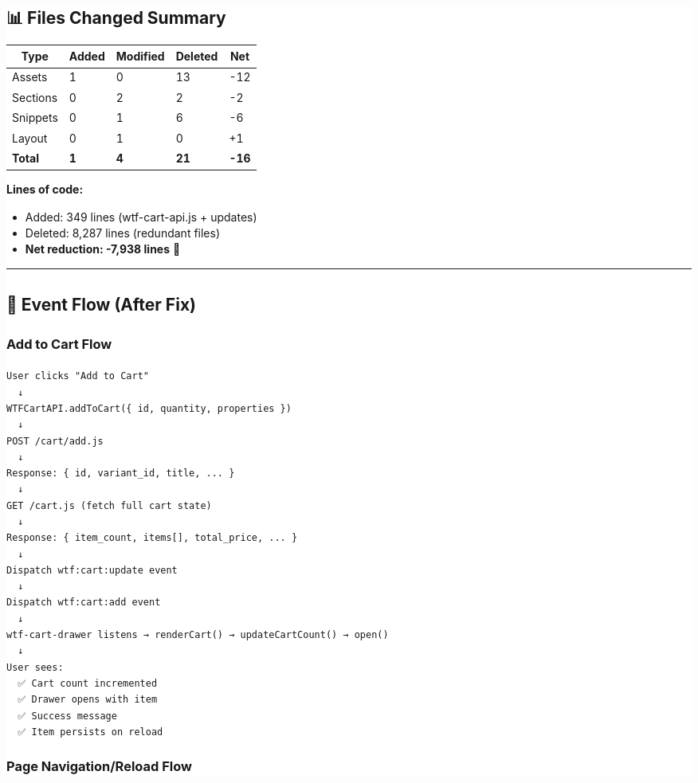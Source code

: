 
## 📊 Files Changed Summary

| Type | Added | Modified | Deleted | Net |
|------|-------|----------|---------|-----|
| Assets | 1 | 0 | 13 | -12 |
| Sections | 0 | 2 | 2 | -2 |
| Snippets | 0 | 1 | 6 | -6 |
| Layout | 0 | 1 | 0 | +1 |
| **Total** | **1** | **4** | **21** | **-16** |

**Lines of code:**
- Added: 349 lines (wtf-cart-api.js + updates)
- Deleted: 8,287 lines (redundant files)
- **Net reduction: -7,938 lines** 🎉

---

## 🔄 Event Flow (After Fix)

### Add to Cart Flow

```
User clicks "Add to Cart"
  ↓
WTFCartAPI.addToCart({ id, quantity, properties })
  ↓
POST /cart/add.js
  ↓
Response: { id, variant_id, title, ... }
  ↓
GET /cart.js (fetch full cart state)
  ↓
Response: { item_count, items[], total_price, ... }
  ↓
Dispatch wtf:cart:update event
  ↓
Dispatch wtf:cart:add event
  ↓
wtf-cart-drawer listens → renderCart() → updateCartCount() → open()
  ↓
User sees:
  ✅ Cart count incremented
  ✅ Drawer opens with item
  ✅ Success message
  ✅ Item persists on reload
```

### Page Navigation/Reload Flow
